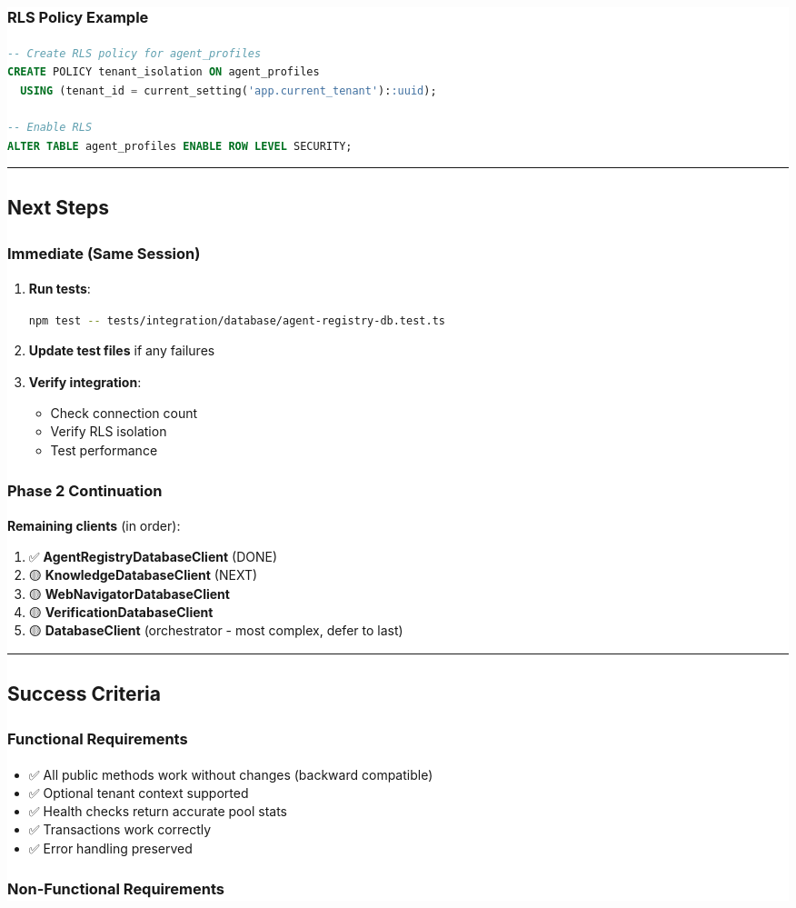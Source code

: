 ### RLS Policy Example

```sql
-- Create RLS policy for agent_profiles
CREATE POLICY tenant_isolation ON agent_profiles
  USING (tenant_id = current_setting('app.current_tenant')::uuid);

-- Enable RLS
ALTER TABLE agent_profiles ENABLE ROW LEVEL SECURITY;
```

---

## Next Steps

### Immediate (Same Session)

1. **Run tests**:

   ```bash
   npm test -- tests/integration/database/agent-registry-db.test.ts
   ```

2. **Update test files** if any failures

3. **Verify integration**:
   - Check connection count
   - Verify RLS isolation
   - Test performance

### Phase 2 Continuation

**Remaining clients** (in order):

1. ✅ **AgentRegistryDatabaseClient** (DONE)
2. 🟡 **KnowledgeDatabaseClient** (NEXT)
3. 🟡 **WebNavigatorDatabaseClient**
4. 🟡 **VerificationDatabaseClient**
5. 🟡 **DatabaseClient** (orchestrator - most complex, defer to last)

---

## Success Criteria

### Functional Requirements

- ✅ All public methods work without changes (backward compatible)
- ✅ Optional tenant context supported
- ✅ Health checks return accurate pool stats
- ✅ Transactions work correctly
- ✅ Error handling preserved

### Non-Functional Requirements

